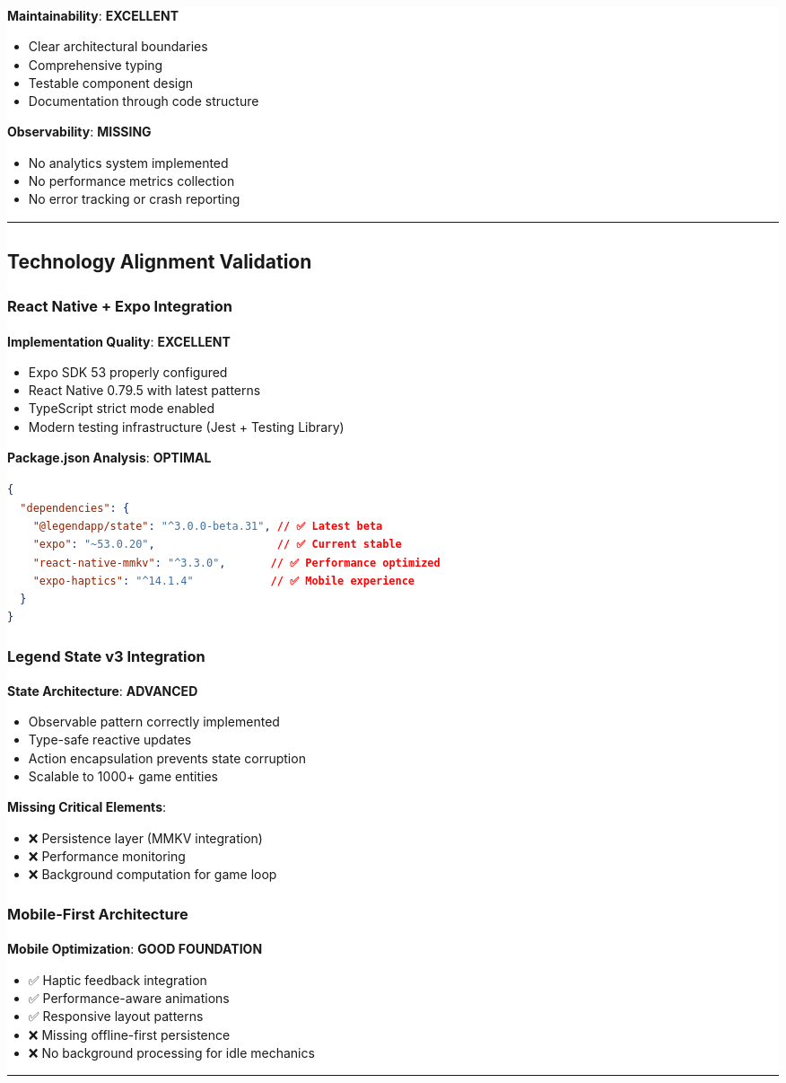 **Maintainability**: **EXCELLENT**
- Clear architectural boundaries
- Comprehensive typing
- Testable component design
- Documentation through code structure

**Observability**: **MISSING**
- No analytics system implemented
- No performance metrics collection
- No error tracking or crash reporting

---

## Technology Alignment Validation

### React Native + Expo Integration

**Implementation Quality**: **EXCELLENT**
- Expo SDK 53 properly configured
- React Native 0.79.5 with latest patterns
- TypeScript strict mode enabled
- Modern testing infrastructure (Jest + Testing Library)

**Package.json Analysis**: **OPTIMAL**
```json
{
  "dependencies": {
    "@legendapp/state": "^3.0.0-beta.31", // ✅ Latest beta
    "expo": "~53.0.20",                   // ✅ Current stable
    "react-native-mmkv": "^3.3.0",       // ✅ Performance optimized
    "expo-haptics": "^14.1.4"            // ✅ Mobile experience
  }
}
```

### Legend State v3 Integration

**State Architecture**: **ADVANCED**
- Observable pattern correctly implemented
- Type-safe reactive updates
- Action encapsulation prevents state corruption
- Scalable to 1000+ game entities

**Missing Critical Elements**:
- ❌ Persistence layer (MMKV integration)
- ❌ Performance monitoring
- ❌ Background computation for game loop

### Mobile-First Architecture

**Mobile Optimization**: **GOOD FOUNDATION**
- ✅ Haptic feedback integration
- ✅ Performance-aware animations
- ✅ Responsive layout patterns
- ❌ Missing offline-first persistence
- ❌ No background processing for idle mechanics

---